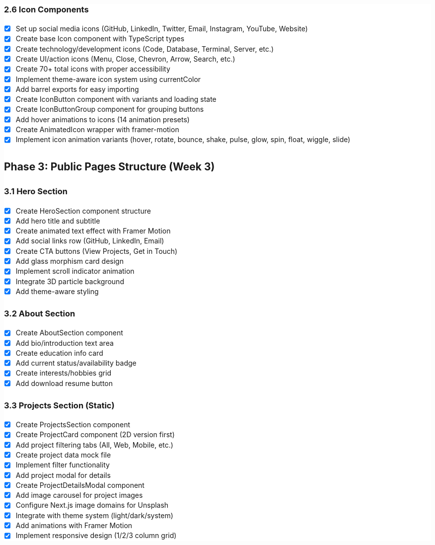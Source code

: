 ### 2.6 Icon Components

- [x] Set up social media icons (GitHub, LinkedIn, Twitter, Email, Instagram, YouTube, Website)
- [x] Create base Icon component with TypeScript types
- [x] Create technology/development icons (Code, Database, Terminal, Server, etc.)
- [x] Create UI/action icons (Menu, Close, Chevron, Arrow, Search, etc.)
- [x] Create 70+ total icons with proper accessibility
- [x] Implement theme-aware icon system using currentColor
- [x] Add barrel exports for easy importing
- [x] Create IconButton component with variants and loading state
- [x] Create IconButtonGroup component for grouping buttons
- [x] Add hover animations to icons (14 animation presets)
- [x] Create AnimatedIcon wrapper with framer-motion
- [x] Implement icon animation variants (hover, rotate, bounce, shake, pulse, glow, spin, float, wiggle, slide)

## Phase 3: Public Pages Structure (Week 3)

### 3.1 Hero Section

- [x] Create HeroSection component structure
- [x] Add hero title and subtitle
- [x] Create animated text effect with Framer Motion
- [x] Add social links row (GitHub, LinkedIn, Email)
- [x] Create CTA buttons (View Projects, Get in Touch)
- [x] Add glass morphism card design
- [x] Implement scroll indicator animation
- [x] Integrate 3D particle background
- [x] Add theme-aware styling

### 3.2 About Section

- [x] Create AboutSection component
- [x] Add bio/introduction text area
- [x] Create education info card
- [x] Add current status/availability badge
- [x] Create interests/hobbies grid
- [x] Add download resume button

### 3.3 Projects Section (Static)

- [x] Create ProjectsSection component
- [x] Create ProjectCard component (2D version first)
- [x] Add project filtering tabs (All, Web, Mobile, etc.)
- [x] Create project data mock file
- [x] Implement filter functionality
- [x] Add project modal for details
- [x] Create ProjectDetailsModal component
- [x] Add image carousel for project images
- [x] Configure Next.js image domains for Unsplash
- [x] Integrate with theme system (light/dark/system)
- [x] Add animations with Framer Motion
- [x] Implement responsive design (1/2/3 column grid)

